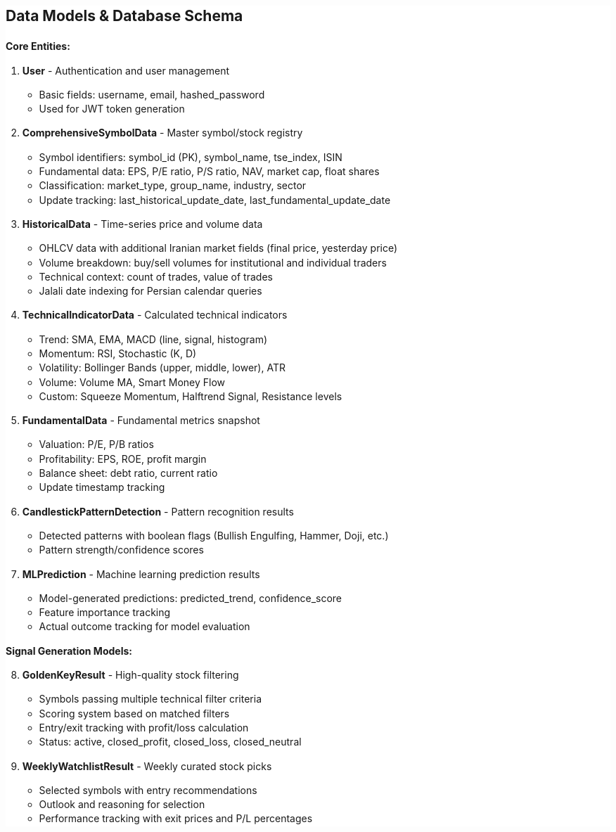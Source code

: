 ## Data Models & Database Schema

**Core Entities:**

1. **User** - Authentication and user management
   - Basic fields: username, email, hashed_password
   - Used for JWT token generation

2. **ComprehensiveSymbolData** - Master symbol/stock registry
   - Symbol identifiers: symbol_id (PK), symbol_name, tse_index, ISIN
   - Fundamental data: EPS, P/E ratio, P/S ratio, NAV, market cap, float shares
   - Classification: market_type, group_name, industry, sector
   - Update tracking: last_historical_update_date, last_fundamental_update_date

3. **HistoricalData** - Time-series price and volume data
   - OHLCV data with additional Iranian market fields (final price, yesterday price)
   - Volume breakdown: buy/sell volumes for institutional and individual traders
   - Technical context: count of trades, value of trades
   - Jalali date indexing for Persian calendar queries

4. **TechnicalIndicatorData** - Calculated technical indicators
   - Trend: SMA, EMA, MACD (line, signal, histogram)
   - Momentum: RSI, Stochastic (K, D)
   - Volatility: Bollinger Bands (upper, middle, lower), ATR
   - Volume: Volume MA, Smart Money Flow
   - Custom: Squeeze Momentum, Halftrend Signal, Resistance levels

5. **FundamentalData** - Fundamental metrics snapshot
   - Valuation: P/E, P/B ratios
   - Profitability: EPS, ROE, profit margin
   - Balance sheet: debt ratio, current ratio
   - Update timestamp tracking

6. **CandlestickPatternDetection** - Pattern recognition results
   - Detected patterns with boolean flags (Bullish Engulfing, Hammer, Doji, etc.)
   - Pattern strength/confidence scores

7. **MLPrediction** - Machine learning prediction results
   - Model-generated predictions: predicted_trend, confidence_score
   - Feature importance tracking
   - Actual outcome tracking for model evaluation

**Signal Generation Models:**

8. **GoldenKeyResult** - High-quality stock filtering
   - Symbols passing multiple technical filter criteria
   - Scoring system based on matched filters
   - Entry/exit tracking with profit/loss calculation
   - Status: active, closed_profit, closed_loss, closed_neutral

9. **WeeklyWatchlistResult** - Weekly curated stock picks
   - Selected symbols with entry recommendations
   - Outlook and reasoning for selection
   - Performance tracking with exit prices and P/L percentages
